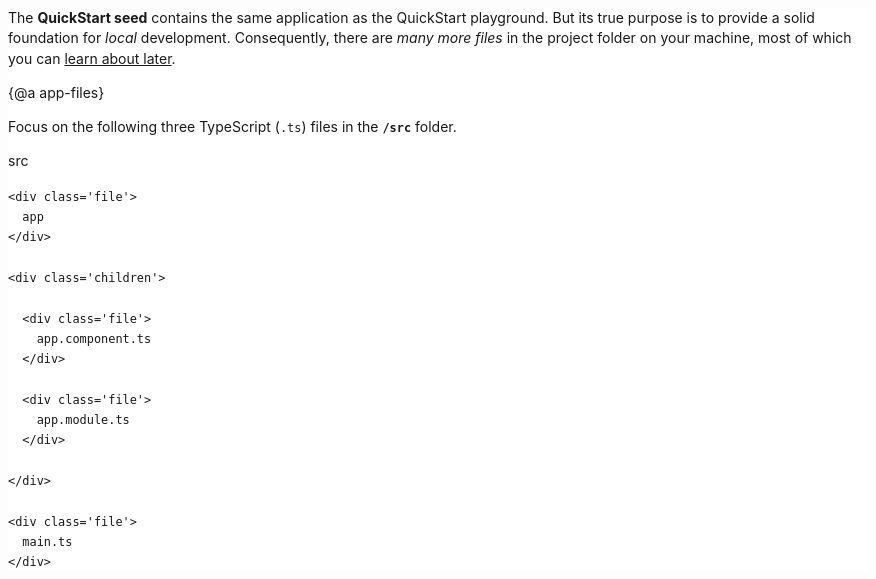 

The **QuickStart seed** contains the same application as the QuickStart playground.
But its true purpose is to provide a solid foundation for _local_ development.
Consequently, there are _many more files_ in the project folder on your machine,
most of which you can [learn about later](guide/setup-systemjs-anatomy "Setup Anatomy").



{@a app-files}


Focus on the following three TypeScript (`.ts`) files in the **`/src`** folder.


<div class='filetree'>

  <div class='file'>
    src
  </div>

  <div class='children'>

    <div class='file'>
      app
    </div>

    <div class='children'>

      <div class='file'>
        app.component.ts
      </div>

      <div class='file'>
        app.module.ts
      </div>

    </div>

    <div class='file'>
      main.ts
    </div>

  </div>

</div>



<code-tabs>

  <code-pane title="src/app/app.component.ts" path="setup/src/app/app.component.ts">

  </code-pane>

  <code-pane title="src/app/app.module.ts" path="setup/src/app/app.module.ts">

  </code-pane>

  <code-pane title="src/main.ts" path="setup/src/main.ts">

  </code-pane>

</code-tabs>
